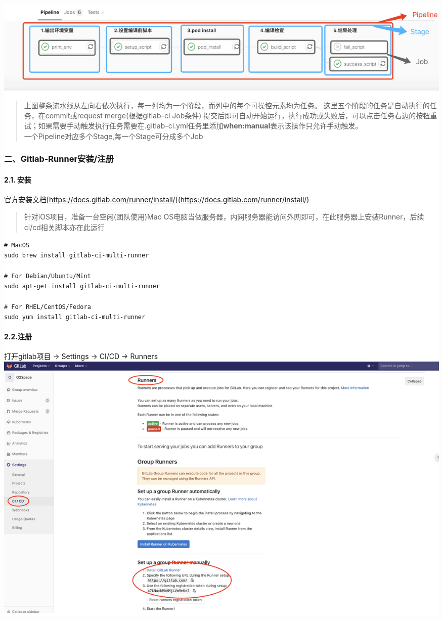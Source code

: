 ![](images/Pipeline.png)  
>上图整条流水线从左向右依次执行，每一列均为一个阶段，而列中的每个可操控元素均为任务。 这里五个阶段的任务是自动执行的任务，在commit或request merge(根据gitlab-ci Job条件) 提交后即可自动开始运行，执行成功或失败后，可以点击任务右边的按钮重试；如果需要手动触发执行任务需要在.gitlab-ci.yml任务里添加**when:manual**表示该操作只允许手动触发。  
>一个Pipeline对应多个Stage,每一个Stage可分成多个Job  

### 二、Gitlab-Runner安装/注册  
#### 2.1. 安装
官方安装文档[https://docs.gitlab.com/runner/install/](https://docs.gitlab.com/runner/install/)  
>针对iOS项目，准备一台空闲(团队使用)Mac OS电脑当做服务器，内网服务器能访问外网即可，在此服务器上安装Runner，后续ci/cd相关脚本亦在此运行    
>  

```shell
# MacOS
sudo brew install gitlab-ci-multi-runner

# For Debian/Ubuntu/Mint
sudo apt-get install gitlab-ci-multi-runner
 
# For RHEL/CentOS/Fedora
sudo yum install gitlab-ci-multi-runner
```

#### 2.2.注册
打开gitlab项目 -> Settings -> CI/CD -> Runners  
![](images/Settings_CICD.png)
